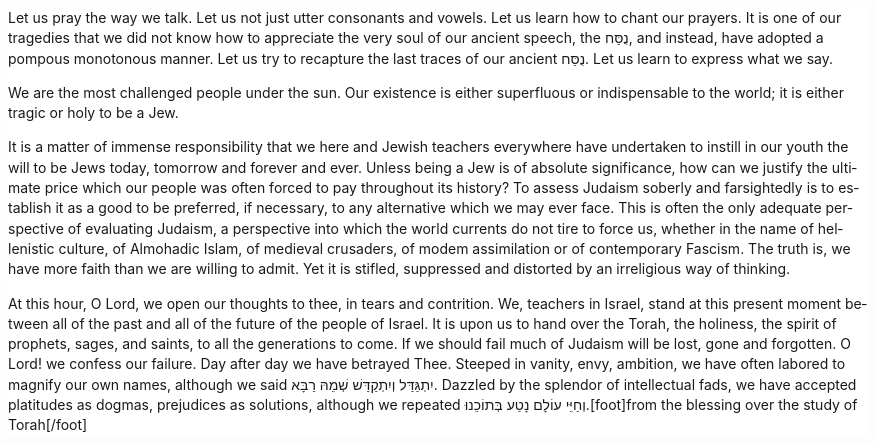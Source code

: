 </span></div></td>
 
<td style="vertical-align:top;" width="53%">
<div class="english" lang="en">
Let us pray the way we talk. Let us not just utter consonants and vowels. Let us learn how to chant our prayers. It is one of our tragedies that we did not know how to appreciate the very soul of our ancient speech, the <span class="hebrew" lang="he">נֻסַּח</span>, and instead, have adopted a pompous monotonous manner. Let us try to recapture the last traces of our ancient <span class="hebrew" lang="he">נֻסַּח‏</span>. Let us learn to express what we say.
</div></td></tr>


<tr><td style="vertical-align:top;" width="46%">
<div class="liturgy" lang="he">

</span></div></td>
 
<td style="vertical-align:top;" width="53%">
<div class="english" lang="en">
We are the most challenged people under the sun. Our existence is either superfluous or indispensable to the world; it is either tragic or holy to be a Jew.
</div></td></tr>


<tr><td style="vertical-align:top;" width="46%">
<div class="liturgy" lang="he">

</span></div></td>
 
<td style="vertical-align:top;" width="53%">
<div class="english" lang="en">
It is a matter of immense responsibility that we here and Jewish teachers everywhere have undertaken to instill in our youth the will to be Jews today, tomorrow and forever and ever. Unless being a Jew is of absolute significance, how can we justify the ultimate price which our people was often forced to pay throughout its history? To assess Judaism soberly and farsightedly is to establish it as a good to be preferred, if necessary, to any alternative which we may ever face. This is often the only adequate perspective of evaluating Judaism, a perspective into which the world currents do not tire to force us, whether in the name of hellenistic culture, of Almohadic Islam, of medieval crusaders, of modem assimilation or of contemporary Fascism. The truth is, we have more faith than we are willing to admit. Yet it is stifled, suppressed and distorted by an irreligious way of thinking.
</div></td></tr>


<tr><td style="vertical-align:top;" width="46%">
<div class="liturgy" lang="he">

</span></div></td>
 
<td style="vertical-align:top;" width="53%">
<div class="english" lang="en">
At this hour, O Lord, we open our thoughts to thee, in tears and contrition. We, teachers in Israel, stand at this present moment between all of the past and all of the future of the people of Israel. It is upon us to hand over the Torah, the holiness, the spirit of prophets, sages, and saints, to all the generations to come. If we should fail much of Judaism will be lost, gone and forgotten. O Lord! we confess our failure. Day after day we have betrayed Thee. Steeped in vanity, envy, ambition, we have often labored to magnify our own names, although we said <span class="hebrew" lang="he">יִתְגַּדַּל וְיִתְקַדַּשׁ שְׁמֵהּ רַבָּא‏</span>. Dazzled by the splendor of intellectual fads, we have accepted platitudes as dogmas, prejudices as solutions, although we repeated <span class="hebrew" lang="he">וְחַיֵּי עוֹלָם נָטַע בְּתוֹכֵנוּ‏‏</span>.‎[foot]from the blessing over the study of Torah[/foot]
</div></td></tr>
